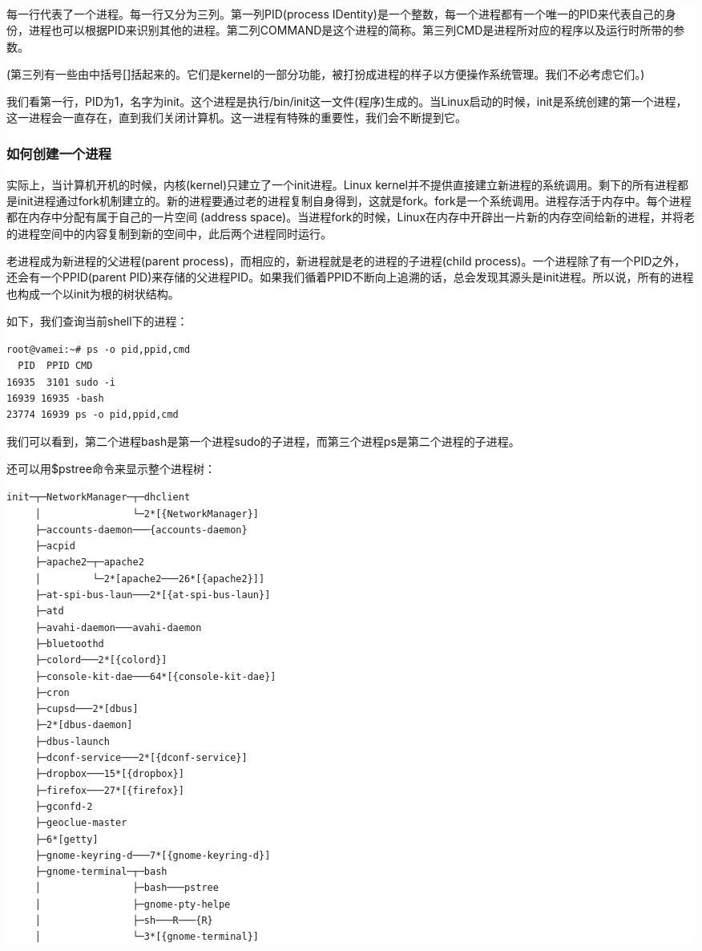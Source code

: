 每一行代表了一个进程。每一行又分为三列。第一列PID(process IDentity)是一个整数，每一个进程都有一个唯一的PID来代表自己的身份，进程也可以根据PID来识别其他的进程。第二列COMMAND是这个进程的简称。第三列CMD是进程所对应的程序以及运行时所带的参数。

(第三列有一些由中括号[]括起来的。它们是kernel的一部分功能，被打扮成进程的样子以方便操作系统管理。我们不必考虑它们。)

我们看第一行，PID为1，名字为init。这个进程是执行/bin/init这一文件(程序)生成的。当Linux启动的时候，init是系统创建的第一个进程，这一进程会一直存在，直到我们关闭计算机。这一进程有特殊的重要性，我们会不断提到它。

### 如何创建一个进程

实际上，当计算机开机的时候，内核(kernel)只建立了一个init进程。Linux kernel并不提供直接建立新进程的系统调用。剩下的所有进程都是init进程通过fork机制建立的。新的进程要通过老的进程复制自身得到，这就是fork。fork是一个系统调用。进程存活于内存中。每个进程都在内存中分配有属于自己的一片空间 (address space)。当进程fork的时候，Linux在内存中开辟出一片新的内存空间给新的进程，并将老的进程空间中的内容复制到新的空间中，此后两个进程同时运行。

老进程成为新进程的父进程(parent process)，而相应的，新进程就是老的进程的子进程(child process)。一个进程除了有一个PID之外，还会有一个PPID(parent PID)来存储的父进程PID。如果我们循着PPID不断向上追溯的话，总会发现其源头是init进程。所以说，所有的进程也构成一个以init为根的树状结构。

如下，我们查询当前shell下的进程：

```shell
root@vamei:~# ps -o pid,ppid,cmd
  PID  PPID CMD
16935  3101 sudo -i
16939 16935 -bash
23774 16939 ps -o pid,ppid,cmd
```

我们可以看到，第二个进程bash是第一个进程sudo的子进程，而第三个进程ps是第二个进程的子进程。

还可以用$pstree命令来显示整个进程树：

```shell
init─┬─NetworkManager─┬─dhclient
     │                └─2*[{NetworkManager}]
     ├─accounts-daemon───{accounts-daemon}
     ├─acpid
     ├─apache2─┬─apache2
     │         └─2*[apache2───26*[{apache2}]]
     ├─at-spi-bus-laun───2*[{at-spi-bus-laun}]
     ├─atd
     ├─avahi-daemon───avahi-daemon
     ├─bluetoothd
     ├─colord───2*[{colord}]
     ├─console-kit-dae───64*[{console-kit-dae}]
     ├─cron
     ├─cupsd───2*[dbus]
     ├─2*[dbus-daemon]
     ├─dbus-launch
     ├─dconf-service───2*[{dconf-service}]
     ├─dropbox───15*[{dropbox}]
     ├─firefox───27*[{firefox}]
     ├─gconfd-2
     ├─geoclue-master
     ├─6*[getty]
     ├─gnome-keyring-d───7*[{gnome-keyring-d}]
     ├─gnome-terminal─┬─bash
     │                ├─bash───pstree
     │                ├─gnome-pty-helpe
     │                ├─sh───R───{R}
     │                └─3*[{gnome-terminal}]
```
